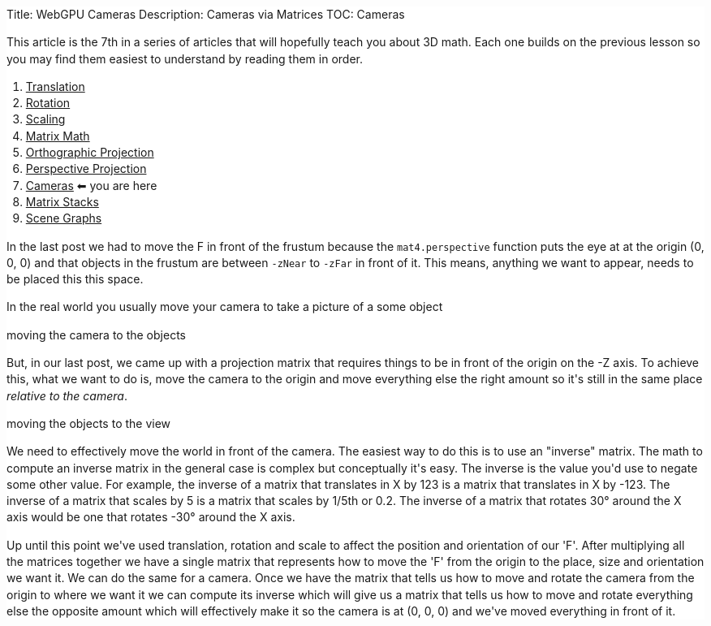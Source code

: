 Title: WebGPU Cameras
Description: Cameras via Matrices
TOC: Cameras

This article is the 7th in a series of articles that will hopefully teach
you about 3D math. Each one builds on the previous lesson so you may find
them easiest to understand by reading them in order.

1. [Translation](webgpu-translation.html)
2. [Rotation](webgpu-rotation.html)
3. [Scaling](webgpu-scale.html)
4. [Matrix Math](webgpu-matrix-math.html)
5. [Orthographic Projection](webgpu-orthographic-projection.html)
6. [Perspective Projection](webgpu-perspective-projection.html)
7. [Cameras](webgpu-cameras.html) ⬅ you are here
8. [Matrix Stacks](webgpu-matrix-stacks.html)
9. [Scene Graphs](webgpu-scene-graphs.html)


In the last post we had to move the F in front of the frustum because the
`mat4.perspective` function puts the eye at at the origin (0, 0, 0) and
that objects in the frustum are between `-zNear` to `-zFar` in front of it.
This means, anything we want to appear, needs to be placed this this space.

In the real world you usually move your camera to take a picture of a
some object

<div class="webgpu_center" style="width: 512px">
   <div data-diagram="move-camera"></div>
   <div class="caption">moving the camera to the objects</div>
</div>

But, in our last post, we came up with a projection matrix that requires things to
be in front of the origin on the -Z axis.  To achieve this, what we want to
do is, move the camera to the origin and move everything else the right
amount so it's still in the same place *relative to the camera*.

<div class="webgpu_center" style="width: 512px">
   <div data-diagram="move-world"></div>
   <div class="caption">moving the objects to the view</div>
</div>

We need to effectively move the world in front of the camera.  The easiest way
to do this is to use an "inverse" matrix.  The math to compute an inverse matrix
in the general case is complex but conceptually it's easy. The inverse is the
value you'd use to negate some other value.  For example, the inverse of a
matrix that translates in X by 123 is a matrix that translates in X by -123.
The inverse of a matrix that scales by 5 is a matrix that scales by 1/5th or
0.2.  The inverse of a matrix that rotates 30&deg; around the X axis would be
one that rotates -30&deg; around the X axis.

Up until this point we've used translation, rotation and scale to affect the
position and orientation of our 'F'.  After multiplying all the matrices
together we have a single matrix that represents how to move the 'F' from the
origin to the place, size and orientation we want it.  We can do the same for a
camera.  Once we have the matrix that tells us how to move and rotate the camera
from the origin to where we want it we can compute its inverse which will give
us a matrix that tells us how to move and rotate everything else the opposite
amount which will effectively make it so the camera is at (0, 0, 0) and we've
moved everything in front of it.
